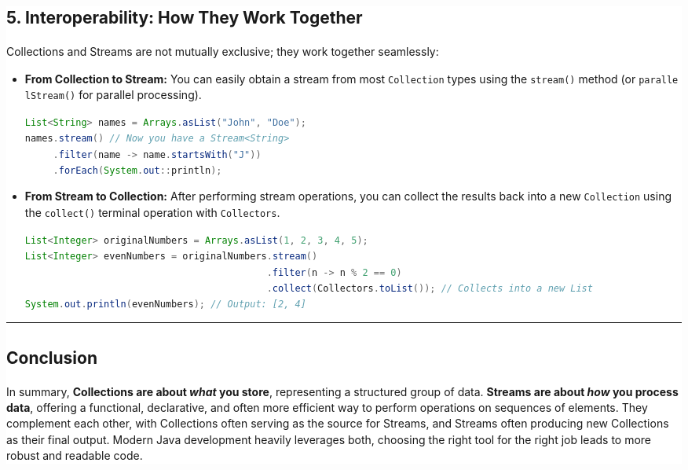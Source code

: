 
## 5. Interoperability: How They Work Together

Collections and Streams are not mutually exclusive; they work together seamlessly:

*   **From Collection to Stream:** You can easily obtain a stream from most `Collection` types using the `stream()` method (or `parallelStream()` for parallel processing).
    ```java
    List<String> names = Arrays.asList("John", "Doe");
    names.stream() // Now you have a Stream<String>
         .filter(name -> name.startsWith("J"))
         .forEach(System.out::println);
    ```

*   **From Stream to Collection:** After performing stream operations, you can collect the results back into a new `Collection` using the `collect()` terminal operation with `Collectors`.
    ```java
    List<Integer> originalNumbers = Arrays.asList(1, 2, 3, 4, 5);
    List<Integer> evenNumbers = originalNumbers.stream()
                                               .filter(n -> n % 2 == 0)
                                               .collect(Collectors.toList()); // Collects into a new List
    System.out.println(evenNumbers); // Output: [2, 4]
    ```

---

## Conclusion

In summary, **Collections are about *what* you store**, representing a structured group of data. **Streams are about *how* you process data**, offering a functional, declarative, and often more efficient way to perform operations on sequences of elements. They complement each other, with Collections often serving as the source for Streams, and Streams often producing new Collections as their final output. Modern Java development heavily leverages both, choosing the right tool for the right job leads to more robust and readable code.